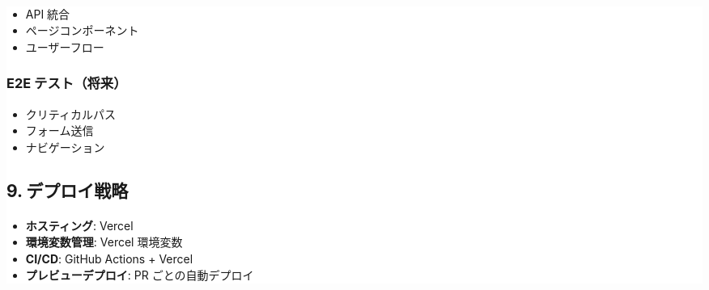 - API 統合
- ページコンポーネント
- ユーザーフロー

### E2E テスト（将来）

- クリティカルパス
- フォーム送信
- ナビゲーション

## 9. デプロイ戦略

- **ホスティング**: Vercel
- **環境変数管理**: Vercel 環境変数
- **CI/CD**: GitHub Actions + Vercel
- **プレビューデプロイ**: PR ごとの自動デプロイ
